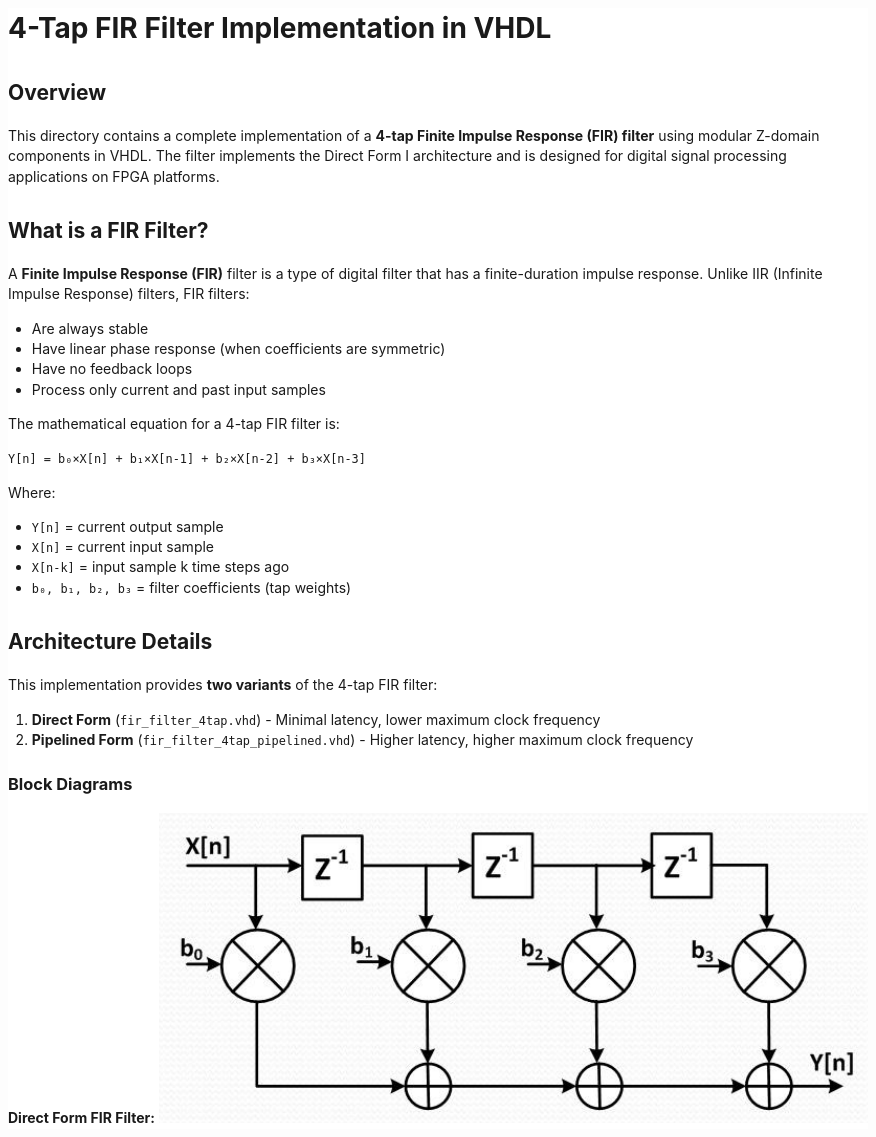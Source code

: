 # 4-Tap FIR Filter Implementation in VHDL

## Overview

This directory contains a complete implementation of a **4-tap Finite Impulse Response (FIR) filter** using modular Z-domain components in VHDL. The filter implements the Direct Form I architecture and is designed for digital signal processing applications on FPGA platforms.

## What is a FIR Filter?

A **Finite Impulse Response (FIR)** filter is a type of digital filter that has a finite-duration impulse response. Unlike IIR (Infinite Impulse Response) filters, FIR filters:
- Are always stable
- Have linear phase response (when coefficients are symmetric)
- Have no feedback loops
- Process only current and past input samples

The mathematical equation for a 4-tap FIR filter is:
```
Y[n] = b₀×X[n] + b₁×X[n-1] + b₂×X[n-2] + b₃×X[n-3]
```

Where:
- `Y[n]` = current output sample
- `X[n]` = current input sample  
- `X[n-k]` = input sample k time steps ago
- `b₀, b₁, b₂, b₃` = filter coefficients (tap weights)


## Architecture Details

This implementation provides **two variants** of the 4-tap FIR filter:

1. **Direct Form** (`fir_filter_4tap.vhd`) - Minimal latency, lower maximum clock frequency
2. **Pipelined Form** (`fir_filter_4tap_pipelined.vhd`) - Higher latency, higher maximum clock frequency

### Block Diagrams

**Direct Form FIR Filter:**
![](FIR_filter.png)
